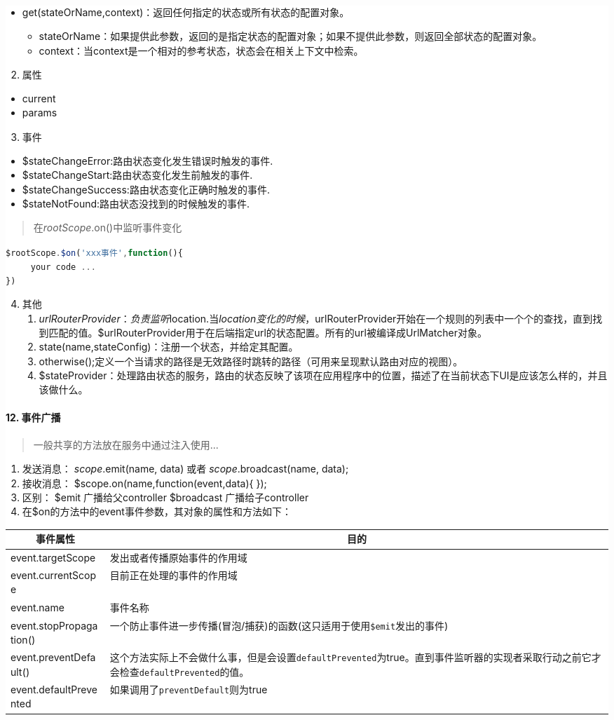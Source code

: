 - get(stateOrName,context)：返回任何指定的状态或所有状态的配置对象。

    - stateOrName：如果提供此参数，返回的是指定状态的配置对象；如果不提供此参数，则返回全部状态的配置对象。
    - context：当context是一个相对的参考状态，状态会在相关上下文中检索。

2. 属性
- current
- params

3. 事件
- $stateChangeError:路由状态变化发生错误时触发的事件.
- $stateChangeStart:路由状态变化发生前触发的事件.
- $stateChangeSuccess:路由状态变化正确时触发的事件.
- $stateNotFound:路由状态没找到的时候触发的事件.

>在$rootScope.$on()中监听事件变化


```javascript
$rootScope.$on('xxx事件',function(){
     your code ...
})
```
4. 其他
    1. $urlRouterProvider：负责监听$location.当$location变化的时候，$urlRouterProvider开始在一个规则的列表中一个个的查找，直到找到匹配的值。$urlRouterProvider用于在后端指定url的状态配置。所有的url被编译成UrlMatcher对象。
    2. state(name,stateConfig)：注册一个状态，并给定其配置。
    3. otherwise();定义一个当请求的路径是无效路径时跳转的路径（可用来呈现默认路由对应的视图）。
    4. $stateProvider：处理路由状态的服务，路由的状态反映了该项在应用程序中的位置，描述了在当前状态下UI是应该怎么样的，并且该做什么。

#### 12. 事件广播

>一般共享的方法放在服务中通过注入使用...

1. 发送消息： $scope.$emit(name, data) 或者 $scope.$broadcast(name, data);
2. 接收消息： $scope.on(name,function(event,data){ });
3. 区别： $emit 广播给父controller   $broadcast 广播给子controller
4. 在$on的方法中的event事件参数，其对象的属性和方法如下：

事件属性    |	目的
--- | ---
event.targetScope   |	发出或者传播原始事件的作用域
event.currentScope	|目前正在处理的事件的作用域
event.name|	事件名称
event.stopPropagation()	|一个防止事件进一步传播(冒泡/捕获)的函数(这只适用于使用`$emit`发出的事件)
event.preventDefault()	|这个方法实际上不会做什么事，但是会设置`defaultPrevented`为true。直到事件监听器的实现者采取行动之前它才会检查`defaultPrevented`的值。
event.defaultPrevented	|如果调用了`preventDefault`则为true